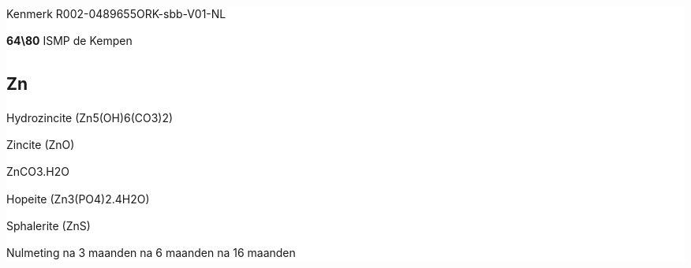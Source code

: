 
 Kenmerk R002-0489655ORK-sbb-V01-NL 

**64\80** ISMP de Kempen 

## Zn 

 Hydrozincite (Zn5(OH)6(CO3)2) 

Zincite (ZnO) 

ZnCO3.H2O 

 Hopeite (Zn3(PO4)2.4H2O) 

Sphalerite (ZnS) 

Nulmeting na 3 maanden na 6 maanden na 16 maanden 

